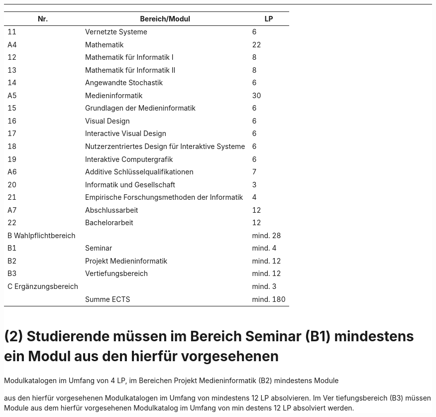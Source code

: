 
-----

|Nr.|Bereich/Modul|LP|
|---|---|---|
|11|Vernetzte Systeme|6|
|A4|Mathematik|22|
|12|Mathematik für Informatik I|8|
|13|Mathematik für Informatik II|8|
|14|Angewandte Stochastik|6|
|A5|Medieninformatik|30|
|15|Grundlagen der Medieninformatik|6|
|16|Visual Design|6|
|17|Interactive Visual Design|6|
|18|Nutzerzentriertes Design für Interaktive Systeme|6|
|19|Interaktive Computergrafik|6|
|A6|Additive Schlüsselqualifikationen|7|
|20|Informatik und Gesellschaft|3|
|21|Empirische Forschungsmethoden der Informatik|4|
|A7|Abschlussarbeit|12|
|22|Bachelorarbeit|12|
|B Wahlpflichtbereich||mind. 28|
|B1|Seminar|mind. 4|
|B2|Projekt Medieninformatik|mind. 12|
|B3|Vertiefungsbereich|mind. 12|
|C Ergänzungsbereich||mind. 3|
||Summe ECTS|mind. 180|


# (2) Studierende müssen im Bereich Seminar (B1) mindestens ein Modul aus den hierfür vorgesehenen

Modulkatalogen im Umfang von 4 LP, im Bereichen Projekt Medieninformatik (B2) mindestens Module

aus den hierfür vorgesehenen Modulkatalogen im Umfang von mindestens 12 LP absolvieren. Im Ver
tiefungsbereich (B3) müssen Module aus dem hierfür vorgesehenen Modulkatalog im Umfang von min
destens 12 LP absolviert werden.
